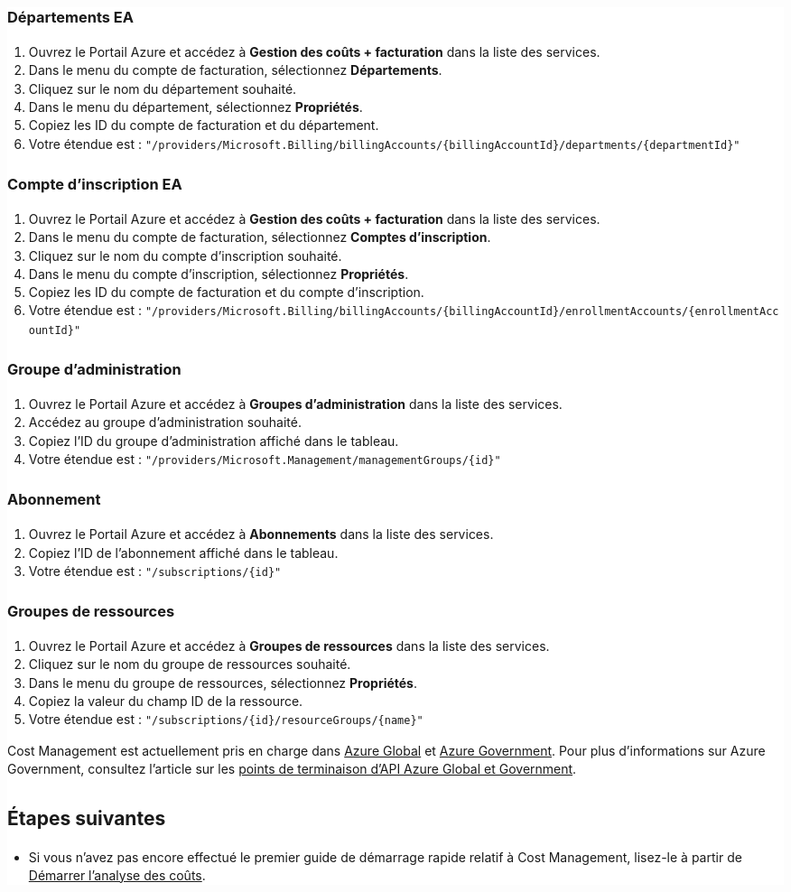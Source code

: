 ### <a name="ea-departments"></a>Départements EA

1. Ouvrez le Portail Azure et accédez à **Gestion des coûts + facturation** dans la liste des services.
2. Dans le menu du compte de facturation, sélectionnez **Départements**.
3. Cliquez sur le nom du département souhaité.
4. Dans le menu du département, sélectionnez **Propriétés**.
5. Copiez les ID du compte de facturation et du département.
6. Votre étendue est : `"/providers/Microsoft.Billing/billingAccounts/{billingAccountId}/departments/{departmentId}"`

### <a name="ea-enrollment-account"></a>Compte d’inscription EA

1. Ouvrez le Portail Azure et accédez à **Gestion des coûts + facturation** dans la liste des services.
2. Dans le menu du compte de facturation, sélectionnez **Comptes d’inscription**.
3. Cliquez sur le nom du compte d’inscription souhaité.
4. Dans le menu du compte d’inscription, sélectionnez **Propriétés**.
5. Copiez les ID du compte de facturation et du compte d’inscription.
6. Votre étendue est : `"/providers/Microsoft.Billing/billingAccounts/{billingAccountId}/enrollmentAccounts/{enrollmentAccountId}"`

### <a name="management-group"></a>Groupe d’administration

1. Ouvrez le Portail Azure et accédez à **Groupes d’administration** dans la liste des services.
2. Accédez au groupe d’administration souhaité.
3. Copiez l’ID du groupe d’administration affiché dans le tableau.
4. Votre étendue est : `"/providers/Microsoft.Management/managementGroups/{id}"`

### <a name="subscription"></a>Abonnement

1. Ouvrez le Portail Azure et accédez à **Abonnements** dans la liste des services.
2. Copiez l’ID de l’abonnement affiché dans le tableau.
3. Votre étendue est : `"/subscriptions/{id}"`

### <a name="resource-groups"></a>Groupes de ressources

1. Ouvrez le Portail Azure et accédez à **Groupes de ressources** dans la liste des services.
2. Cliquez sur le nom du groupe de ressources souhaité.
3. Dans le menu du groupe de ressources, sélectionnez **Propriétés**.
4. Copiez la valeur du champ ID de la ressource.
5. Votre étendue est : `"/subscriptions/{id}/resourceGroups/{name}"`

Cost Management est actuellement pris en charge dans [Azure Global](https://management.azure.com) et [Azure Government](https://management.usgovcloudapi.net). Pour plus d’informations sur Azure Government, consultez l’article sur les [points de terminaison d’API Azure Global et Government](../../azure-government/documentation-government-developer-guide.md#endpoint-mapping).

## <a name="next-steps"></a>Étapes suivantes

- Si vous n’avez pas encore effectué le premier guide de démarrage rapide relatif à Cost Management, lisez-le à partir de [Démarrer l’analyse des coûts](quick-acm-cost-analysis.md).
